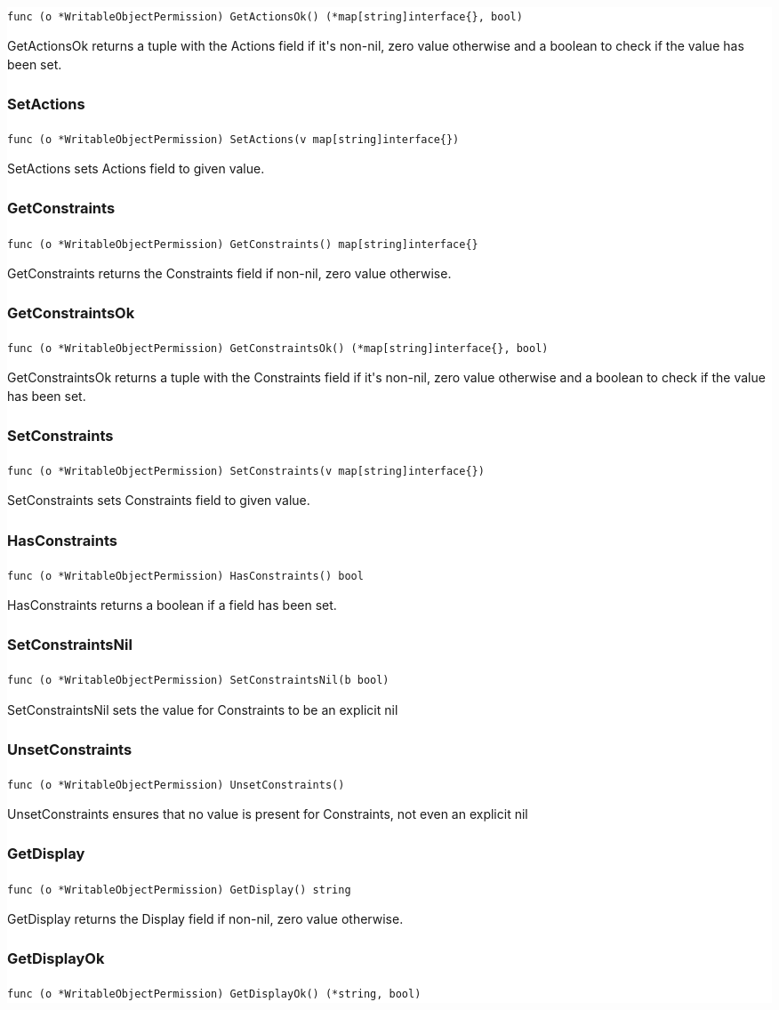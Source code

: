`func (o *WritableObjectPermission) GetActionsOk() (*map[string]interface{}, bool)`

GetActionsOk returns a tuple with the Actions field if it's non-nil, zero value otherwise
and a boolean to check if the value has been set.

### SetActions

`func (o *WritableObjectPermission) SetActions(v map[string]interface{})`

SetActions sets Actions field to given value.


### GetConstraints

`func (o *WritableObjectPermission) GetConstraints() map[string]interface{}`

GetConstraints returns the Constraints field if non-nil, zero value otherwise.

### GetConstraintsOk

`func (o *WritableObjectPermission) GetConstraintsOk() (*map[string]interface{}, bool)`

GetConstraintsOk returns a tuple with the Constraints field if it's non-nil, zero value otherwise
and a boolean to check if the value has been set.

### SetConstraints

`func (o *WritableObjectPermission) SetConstraints(v map[string]interface{})`

SetConstraints sets Constraints field to given value.

### HasConstraints

`func (o *WritableObjectPermission) HasConstraints() bool`

HasConstraints returns a boolean if a field has been set.

### SetConstraintsNil

`func (o *WritableObjectPermission) SetConstraintsNil(b bool)`

 SetConstraintsNil sets the value for Constraints to be an explicit nil

### UnsetConstraints
`func (o *WritableObjectPermission) UnsetConstraints()`

UnsetConstraints ensures that no value is present for Constraints, not even an explicit nil
### GetDisplay

`func (o *WritableObjectPermission) GetDisplay() string`

GetDisplay returns the Display field if non-nil, zero value otherwise.

### GetDisplayOk

`func (o *WritableObjectPermission) GetDisplayOk() (*string, bool)`
